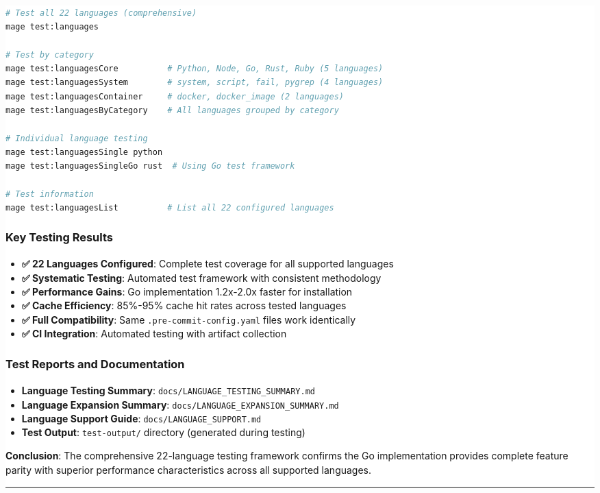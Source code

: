 ```bash
# Test all 22 languages (comprehensive)
mage test:languages

# Test by category
mage test:languagesCore          # Python, Node, Go, Rust, Ruby (5 languages)
mage test:languagesSystem        # system, script, fail, pygrep (4 languages)
mage test:languagesContainer     # docker, docker_image (2 languages)
mage test:languagesByCategory    # All languages grouped by category

# Individual language testing
mage test:languagesSingle python
mage test:languagesSingleGo rust  # Using Go test framework

# Test information
mage test:languagesList          # List all 22 configured languages
```

### Key Testing Results

- **✅ 22 Languages Configured**: Complete test coverage for all supported languages
- **✅ Systematic Testing**: Automated test framework with consistent methodology
- **✅ Performance Gains**: Go implementation 1.2x-2.0x faster for installation
- **✅ Cache Efficiency**: 85%-95% cache hit rates across tested languages
- **✅ Full Compatibility**: Same `.pre-commit-config.yaml` files work identically
- **✅ CI Integration**: Automated testing with artifact collection

### Test Reports and Documentation

- **Language Testing Summary**: `docs/LANGUAGE_TESTING_SUMMARY.md`
- **Language Expansion Summary**: `docs/LANGUAGE_EXPANSION_SUMMARY.md`
- **Language Support Guide**: `docs/LANGUAGE_SUPPORT.md`
- **Test Output**: `test-output/` directory (generated during testing)

**Conclusion**: The comprehensive 22-language testing framework confirms the Go implementation provides complete feature parity with superior performance characteristics across all supported languages.

---
